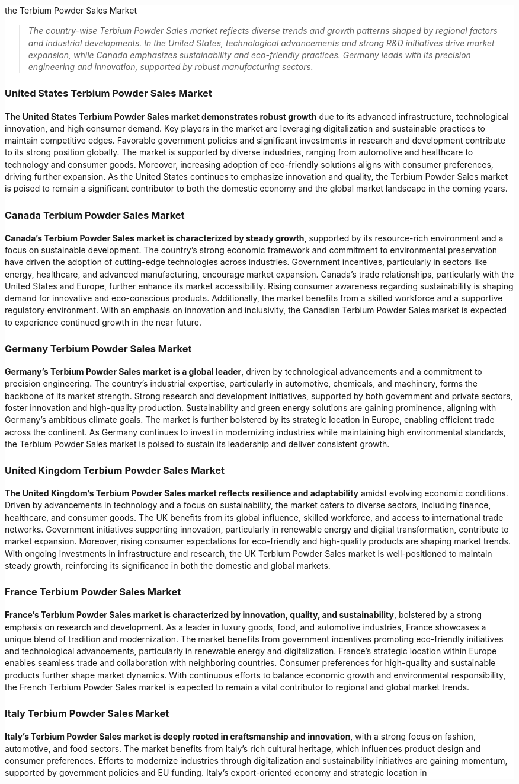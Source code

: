 the Terbium Powder Sales Market<br /></span></h1><blockquote><p><em><span class="">The country-wise Terbium Powder Sales market reflects diverse trends and growth patterns shaped by regional factors and industrial developments. In the United States, technological advancements and strong R&amp;D initiatives drive market expansion, while Canada emphasizes sustainability and eco-friendly practices. Germany leads with its precision engineering and innovation, supported by robust manufacturing sectors.</span></em></p></blockquote><h3><strong>United States Terbium Powder Sales Market</strong></h3><p><strong>The United States Terbium Powder Sales market demonstrates robust growth</strong> due to its advanced infrastructure, technological innovation, and high consumer demand. Key players in the market are leveraging digitalization and sustainable practices to maintain competitive edges. Favorable government policies and significant investments in research and development contribute to its strong position globally. The market is supported by diverse industries, ranging from automotive and healthcare to technology and consumer goods. Moreover, increasing adoption of eco-friendly solutions aligns with consumer preferences, driving further expansion. As the United States continues to emphasize innovation and quality, the Terbium Powder Sales market is poised to remain a significant contributor to both the domestic economy and the global market landscape in the coming years.</p><h3><strong>Canada Terbium Powder Sales Market</strong></h3><p><strong>Canada&rsquo;s Terbium Powder Sales market is characterized by steady growth</strong>, supported by its resource-rich environment and a focus on sustainable development. The country&rsquo;s strong economic framework and commitment to environmental preservation have driven the adoption of cutting-edge technologies across industries. Government incentives, particularly in sectors like energy, healthcare, and advanced manufacturing, encourage market expansion. Canada&rsquo;s trade relationships, particularly with the United States and Europe, further enhance its market accessibility. Rising consumer awareness regarding sustainability is shaping demand for innovative and eco-conscious products. Additionally, the market benefits from a skilled workforce and a supportive regulatory environment. With an emphasis on innovation and inclusivity, the Canadian Terbium Powder Sales market is expected to experience continued growth in the near future.</p><h3><strong>Germany Terbium Powder Sales Market</strong></h3><p><strong>Germany&rsquo;s Terbium Powder Sales market is a global leader</strong>, driven by technological advancements and a commitment to precision engineering. The country&rsquo;s industrial expertise, particularly in automotive, chemicals, and machinery, forms the backbone of its market strength. Strong research and development initiatives, supported by both government and private sectors, foster innovation and high-quality production. Sustainability and green energy solutions are gaining prominence, aligning with Germany&rsquo;s ambitious climate goals. The market is further bolstered by its strategic location in Europe, enabling efficient trade across the continent. As Germany continues to invest in modernizing industries while maintaining high environmental standards, the Terbium Powder Sales market is poised to sustain its leadership and deliver consistent growth.</p><h3><strong>United Kingdom Terbium Powder Sales Market</strong></h3><p><strong>The United Kingdom&rsquo;s Terbium Powder Sales market reflects resilience and adaptability</strong> amidst evolving economic conditions. Driven by advancements in technology and a focus on sustainability, the market caters to diverse sectors, including finance, healthcare, and consumer goods. The UK benefits from its global influence, skilled workforce, and access to international trade networks. Government initiatives supporting innovation, particularly in renewable energy and digital transformation, contribute to market expansion. Moreover, rising consumer expectations for eco-friendly and high-quality products are shaping market trends. With ongoing investments in infrastructure and research, the UK Terbium Powder Sales market is well-positioned to maintain steady growth, reinforcing its significance in both the domestic and global markets.</p><h3><strong>France Terbium Powder Sales Market</strong></h3><p><strong>France&rsquo;s Terbium Powder Sales market is characterized by innovation, quality, and sustainability</strong>, bolstered by a strong emphasis on research and development. As a leader in luxury goods, food, and automotive industries, France showcases a unique blend of tradition and modernization. The market benefits from government incentives promoting eco-friendly initiatives and technological advancements, particularly in renewable energy and digitalization. France&rsquo;s strategic location within Europe enables seamless trade and collaboration with neighboring countries. Consumer preferences for high-quality and sustainable products further shape market dynamics. With continuous efforts to balance economic growth and environmental responsibility, the French Terbium Powder Sales market is expected to remain a vital contributor to regional and global market trends.</p><h3><strong>Italy Terbium Powder Sales Market</strong></h3><p><strong>Italy&rsquo;s Terbium Powder Sales market is deeply rooted in craftsmanship and innovation</strong>, with a strong focus on fashion, automotive, and food sectors. The market benefits from Italy&rsquo;s rich cultural heritage, which influences product design and consumer preferences. Efforts to modernize industries through digitalization and sustainability initiatives are gaining momentum, supported by government policies and EU funding. Italy&rsquo;s export-oriented economy and strategic location in